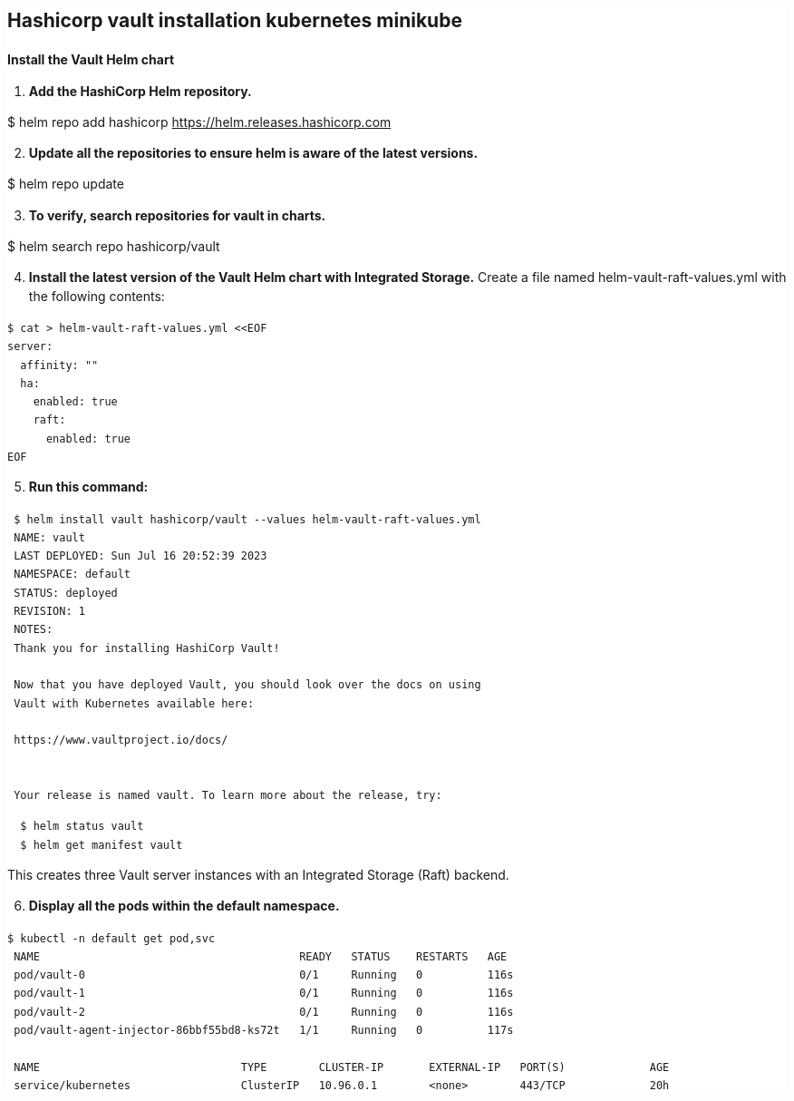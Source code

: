 ## **Hashicorp vault installation kubernetes minikube**

**Install the Vault Helm chart**
1. **Add the HashiCorp Helm repository.**

 $ helm repo add hashicorp https://helm.releases.hashicorp.com

2. **Update all the repositories to ensure helm is aware of the latest versions.**

 $ helm repo update

3. **To verify, search repositories for vault in charts.**

 $ helm search repo hashicorp/vault

4. **Install the latest version of the Vault Helm chart with Integrated Storage.**
 Create a file named helm-vault-raft-values.yml with the following contents:
```
$ cat > helm-vault-raft-values.yml <<EOF
server:
  affinity: ""
  ha:
    enabled: true
    raft: 
      enabled: true
EOF
```

5. **Run this command:**
```
 $ helm install vault hashicorp/vault --values helm-vault-raft-values.yml
 NAME: vault
 LAST DEPLOYED: Sun Jul 16 20:52:39 2023
 NAMESPACE: default
 STATUS: deployed
 REVISION: 1
 NOTES:
 Thank you for installing HashiCorp Vault!

 Now that you have deployed Vault, you should look over the docs on using
 Vault with Kubernetes available here:

 https://www.vaultproject.io/docs/


 Your release is named vault. To learn more about the release, try:
```
```
  $ helm status vault
  $ helm get manifest vault
```

This creates three Vault server instances with an Integrated Storage (Raft) backend.

6. **Display all the pods within the default namespace.**
``` 
$ kubectl -n default get pod,svc
 NAME                                        READY   STATUS    RESTARTS   AGE
 pod/vault-0                                 0/1     Running   0          116s
 pod/vault-1                                 0/1     Running   0          116s
 pod/vault-2                                 0/1     Running   0          116s
 pod/vault-agent-injector-86bbf55bd8-ks72t   1/1     Running   0          117s

 NAME                               TYPE        CLUSTER-IP       EXTERNAL-IP   PORT(S)             AGE
 service/kubernetes                 ClusterIP   10.96.0.1        <none>        443/TCP             20h
```